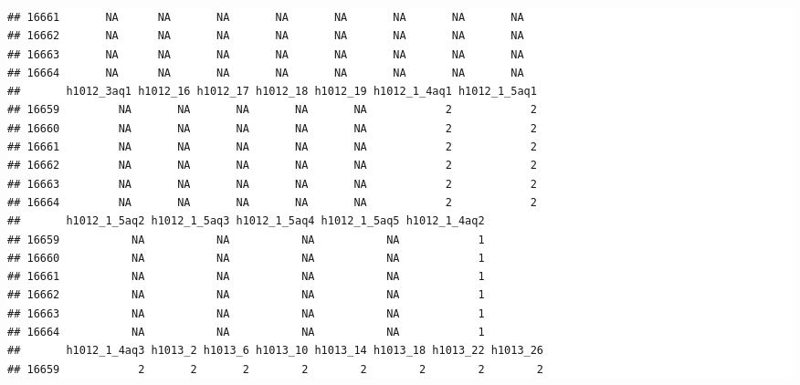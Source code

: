    ## 16661       NA      NA       NA       NA       NA       NA       NA       NA
    ## 16662       NA      NA       NA       NA       NA       NA       NA       NA
    ## 16663       NA      NA       NA       NA       NA       NA       NA       NA
    ## 16664       NA      NA       NA       NA       NA       NA       NA       NA
    ##       h1012_3aq1 h1012_16 h1012_17 h1012_18 h1012_19 h1012_1_4aq1 h1012_1_5aq1
    ## 16659         NA       NA       NA       NA       NA            2            2
    ## 16660         NA       NA       NA       NA       NA            2            2
    ## 16661         NA       NA       NA       NA       NA            2            2
    ## 16662         NA       NA       NA       NA       NA            2            2
    ## 16663         NA       NA       NA       NA       NA            2            2
    ## 16664         NA       NA       NA       NA       NA            2            2
    ##       h1012_1_5aq2 h1012_1_5aq3 h1012_1_5aq4 h1012_1_5aq5 h1012_1_4aq2
    ## 16659           NA           NA           NA           NA            1
    ## 16660           NA           NA           NA           NA            1
    ## 16661           NA           NA           NA           NA            1
    ## 16662           NA           NA           NA           NA            1
    ## 16663           NA           NA           NA           NA            1
    ## 16664           NA           NA           NA           NA            1
    ##       h1012_1_4aq3 h1013_2 h1013_6 h1013_10 h1013_14 h1013_18 h1013_22 h1013_26
    ## 16659            2       2       2        2        2        2        2        2